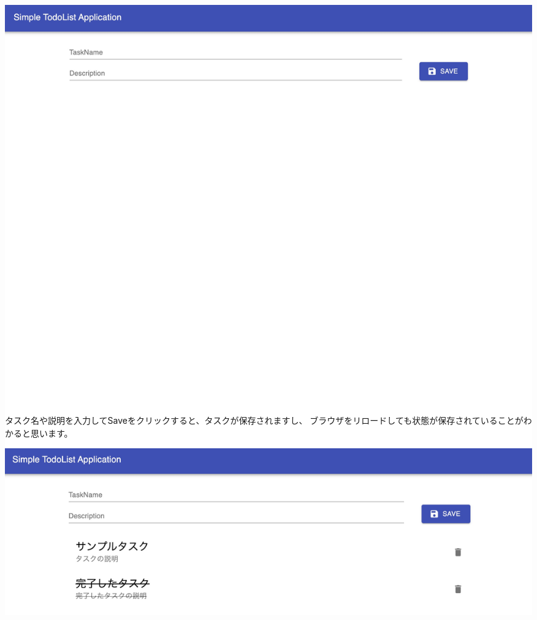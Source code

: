 ![SampleTodoApp1](sampleApp1.jpg)

タスク名や説明を入力してSaveをクリックすると、タスクが保存されますし、
ブラウザをリロードしても状態が保存されていることがわかると思います。

![SampleTodoApp2](sampleApp2.jpg)
